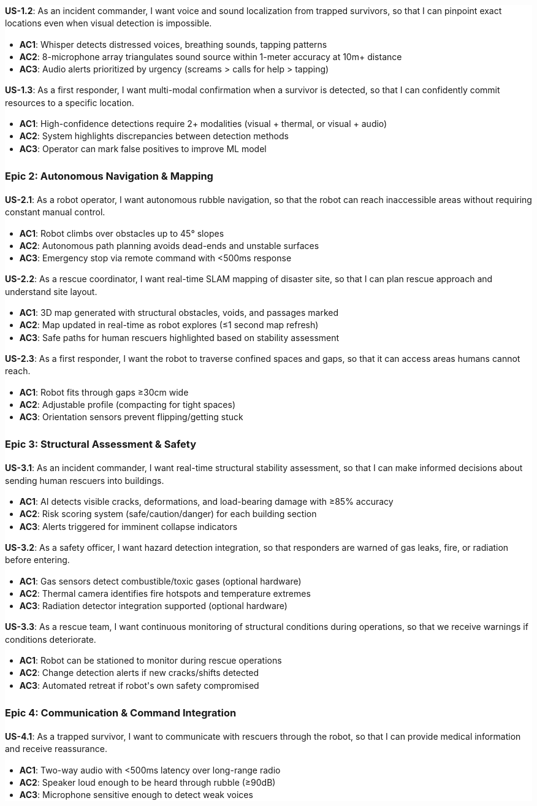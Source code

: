 **US-1.2**: As an incident commander, I want voice and sound localization from trapped survivors, so that I can pinpoint exact locations even when visual detection is impossible.
- **AC1**: Whisper detects distressed voices, breathing sounds, tapping patterns
- **AC2**: 8-microphone array triangulates sound source within 1-meter accuracy at 10m+ distance
- **AC3**: Audio alerts prioritized by urgency (screams > calls for help > tapping)

**US-1.3**: As a first responder, I want multi-modal confirmation when a survivor is detected, so that I can confidently commit resources to a specific location.
- **AC1**: High-confidence detections require 2+ modalities (visual + thermal, or visual + audio)
- **AC2**: System highlights discrepancies between detection methods
- **AC3**: Operator can mark false positives to improve ML model

### Epic 2: Autonomous Navigation & Mapping
**US-2.1**: As a robot operator, I want autonomous rubble navigation, so that the robot can reach inaccessible areas without requiring constant manual control.
- **AC1**: Robot climbs over obstacles up to 45° slopes
- **AC2**: Autonomous path planning avoids dead-ends and unstable surfaces
- **AC3**: Emergency stop via remote command with <500ms response

**US-2.2**: As a rescue coordinator, I want real-time SLAM mapping of disaster site, so that I can plan rescue approach and understand site layout.
- **AC1**: 3D map generated with structural obstacles, voids, and passages marked
- **AC2**: Map updated in real-time as robot explores (≤1 second map refresh)
- **AC3**: Safe paths for human rescuers highlighted based on stability assessment

**US-2.3**: As a first responder, I want the robot to traverse confined spaces and gaps, so that it can access areas humans cannot reach.
- **AC1**: Robot fits through gaps ≥30cm wide
- **AC2**: Adjustable profile (compacting for tight spaces)
- **AC3**: Orientation sensors prevent flipping/getting stuck

### Epic 3: Structural Assessment & Safety
**US-3.1**: As an incident commander, I want real-time structural stability assessment, so that I can make informed decisions about sending human rescuers into buildings.
- **AC1**: AI detects visible cracks, deformations, and load-bearing damage with ≥85% accuracy
- **AC2**: Risk scoring system (safe/caution/danger) for each building section
- **AC3**: Alerts triggered for imminent collapse indicators

**US-3.2**: As a safety officer, I want hazard detection integration, so that responders are warned of gas leaks, fire, or radiation before entering.
- **AC1**: Gas sensors detect combustible/toxic gases (optional hardware)
- **AC2**: Thermal camera identifies fire hotspots and temperature extremes
- **AC3**: Radiation detector integration supported (optional hardware)

**US-3.3**: As a rescue team, I want continuous monitoring of structural conditions during operations, so that we receive warnings if conditions deteriorate.
- **AC1**: Robot can be stationed to monitor during rescue operations
- **AC2**: Change detection alerts if new cracks/shifts detected
- **AC3**: Automated retreat if robot's own safety compromised

### Epic 4: Communication & Command Integration
**US-4.1**: As a trapped survivor, I want to communicate with rescuers through the robot, so that I can provide medical information and receive reassurance.
- **AC1**: Two-way audio with <500ms latency over long-range radio
- **AC2**: Speaker loud enough to be heard through rubble (≥90dB)
- **AC3**: Microphone sensitive enough to detect weak voices
